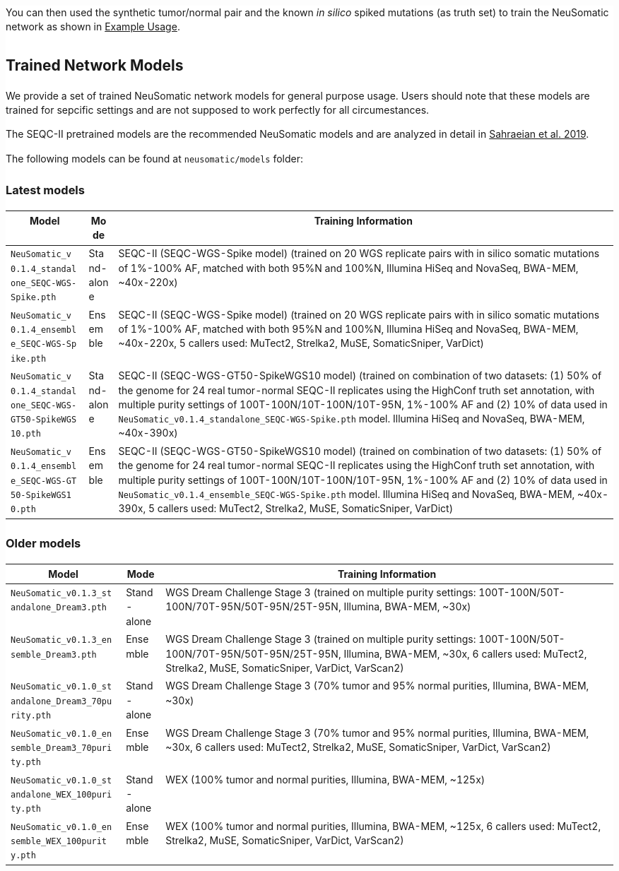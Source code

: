 You can then used the synthetic tumor/normal pair and the known *in silico* spiked mutations (as truth set) to train the NeuSomatic network as shown in [Example Usage](#example-usage).



## Trained Network Models
We provide a set of trained NeuSomatic network models for general purpose usage. Users should note that these models are trained for sepcific settings and are not supposed to work perfectly for all circumestances.

The SEQC-II pretrained models are the recommended NeuSomatic models and are analyzed in detail in [Sahraeian et al. 2019](https://doi.org/10.1101/667261).

The following models can be found at `neusomatic/models` folder:


### Latest models
Model                                              | Mode         | Training Information                                                        
---------------------------------------------------|---------------|-----------------------------------------------------------------------
`NeuSomatic_v0.1.4_standalone_SEQC-WGS-Spike.pth` |  Stand-alone  | SEQC-II (SEQC-WGS-Spike model) (trained on 20 WGS replicate pairs with in silico somatic mutations of 1%-100% AF, matched with both 95%N and 100%N, Illumina HiSeq and NovaSeq, BWA-MEM,  ~40x-220x)
`NeuSomatic_v0.1.4_ensemble_SEQC-WGS-Spike.pth`   |  Ensemble     | SEQC-II (SEQC-WGS-Spike model) (trained on 20 WGS replicate pairs with in silico somatic mutations of 1%-100% AF, matched with both 95%N and 100%N, Illumina HiSeq and NovaSeq, BWA-MEM,  ~40x-220x, 5 callers used: MuTect2, Strelka2, MuSE, SomaticSniper, VarDict)
`NeuSomatic_v0.1.4_standalone_SEQC-WGS-GT50-SpikeWGS10.pth` |  Stand-alone  | SEQC-II (SEQC-WGS-GT50-SpikeWGS10 model) (trained on combination of two datasets: (1) 50% of the genome for 24 real tumor-normal SEQC-II replicates using the HighConf truth set annotation, with multiple purity settings of 100T-100N/10T-100N/10T-95N, 1%-100% AF and (2) 10% of data used in `NeuSomatic_v0.1.4_standalone_SEQC-WGS-Spike.pth` model. Illumina HiSeq and NovaSeq, BWA-MEM,  ~40x-390x)
`NeuSomatic_v0.1.4_ensemble_SEQC-WGS-GT50-SpikeWGS10.pth` |  Ensemble     | SEQC-II (SEQC-WGS-GT50-SpikeWGS10 model) (trained on combination of two datasets: (1) 50% of the genome for 24 real tumor-normal SEQC-II replicates using the HighConf truth set annotation, with multiple purity settings of 100T-100N/10T-100N/10T-95N, 1%-100% AF and (2) 10% of data used in `NeuSomatic_v0.1.4_ensemble_SEQC-WGS-Spike.pth` model. Illumina HiSeq and NovaSeq, BWA-MEM,  ~40x-390x, 5 callers used: MuTect2, Strelka2, MuSE, SomaticSniper, VarDict)

### Older models
Model                                              | Mode         | Training Information                                                        
---------------------------------------------------|---------------|-----------------------------------------------------------------------
`NeuSomatic_v0.1.3_standalone_Dream3.pth` |  Stand-alone  | WGS Dream Challenge Stage 3 (trained on multiple purity settings: 100T-100N/50T-100N/70T-95N/50T-95N/25T-95N, Illumina, BWA-MEM,  ~30x)
`NeuSomatic_v0.1.3_ensemble_Dream3.pth`   |  Ensemble     | WGS Dream Challenge Stage 3 (trained on multiple purity settings: 100T-100N/50T-100N/70T-95N/50T-95N/25T-95N, Illumina, BWA-MEM,  ~30x, 6 callers used: MuTect2, Strelka2, MuSE, SomaticSniper, VarDict, VarScan2)
`NeuSomatic_v0.1.0_standalone_Dream3_70purity.pth` |  Stand-alone  | WGS Dream Challenge Stage 3 (70% tumor and 95% normal purities, Illumina, BWA-MEM,  ~30x) 
`NeuSomatic_v0.1.0_ensemble_Dream3_70purity.pth`   |  Ensemble     | WGS Dream Challenge Stage 3 (70% tumor and 95% normal purities, Illumina, BWA-MEM,  ~30x, 6 callers used: MuTect2, Strelka2, MuSE, SomaticSniper, VarDict, VarScan2) 
`NeuSomatic_v0.1.0_standalone_WEX_100purity.pth`   |  Stand-alone  | WEX (100% tumor and normal purities, Illumina, BWA-MEM,  ~125x)
`NeuSomatic_v0.1.0_ensemble_WEX_100purity.pth`     |  Ensemble     | WEX (100% tumor and normal purities, Illumina, BWA-MEM,  ~125x, 6 callers used: MuTect2, Strelka2, MuSE, SomaticSniper, VarDict, VarScan2)
